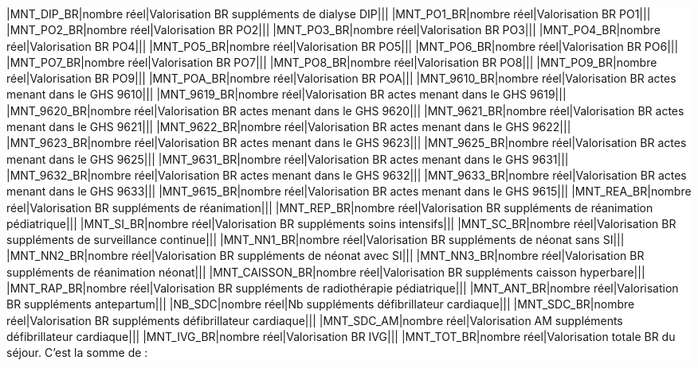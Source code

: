 |MNT_DIP_BR|nombre réel|Valorisation BR suppléments de dialyse DIP|||
|MNT_PO1_BR|nombre réel|Valorisation BR PO1|||
|MNT_PO2_BR|nombre réel|Valorisation BR PO2|||
|MNT_PO3_BR|nombre réel|Valorisation BR PO3|||
|MNT_PO4_BR|nombre réel|Valorisation BR PO4|||
|MNT_PO5_BR|nombre réel|Valorisation BR PO5|||
|MNT_PO6_BR|nombre réel|Valorisation BR PO6|||
|MNT_PO7_BR|nombre réel|Valorisation BR PO7|||
|MNT_PO8_BR|nombre réel|Valorisation BR PO8|||
|MNT_PO9_BR|nombre réel|Valorisation BR PO9|||
|MNT_POA_BR|nombre réel|Valorisation BR POA|||
|MNT_9610_BR|nombre réel|Valorisation BR actes menant dans le GHS 9610|||
|MNT_9619_BR|nombre réel|Valorisation BR actes menant dans le GHS 9619|||
|MNT_9620_BR|nombre réel|Valorisation BR actes menant dans le GHS 9620|||
|MNT_9621_BR|nombre réel|Valorisation BR actes menant dans le GHS 9621|||
|MNT_9622_BR|nombre réel|Valorisation BR actes menant dans le GHS 9622|||
|MNT_9623_BR|nombre réel|Valorisation BR actes menant dans le GHS 9623|||
|MNT_9625_BR|nombre réel|Valorisation BR actes menant dans le GHS 9625|||
|MNT_9631_BR|nombre réel|Valorisation BR actes menant dans le GHS 9631|||
|MNT_9632_BR|nombre réel|Valorisation BR actes menant dans le GHS 9632|||
|MNT_9633_BR|nombre réel|Valorisation BR actes menant dans le GHS 9633|||
|MNT_9615_BR|nombre réel|Valorisation BR actes menant dans le GHS 9615|||
|MNT_REA_BR|nombre réel|Valorisation BR suppléments de réanimation|||
|MNT_REP_BR|nombre réel|Valorisation BR suppléments de réanimation pédiatrique|||
|MNT_SI_BR|nombre réel|Valorisation BR suppléments soins intensifs|||
|MNT_SC_BR|nombre réel|Valorisation BR suppléments de surveillance continue|||
|MNT_NN1_BR|nombre réel|Valorisation BR suppléments de néonat sans SI|||
|MNT_NN2_BR|nombre réel|Valorisation BR suppléments de néonat avec SI|||
|MNT_NN3_BR|nombre réel|Valorisation BR suppléments de réanimation néonat|||
|MNT_CAISSON_BR|nombre réel|Valorisation BR suppléments caisson hyperbare|||
|MNT_RAP_BR|nombre réel|Valorisation BR suppléments de radiothérapie pédiatrique|||
|MNT_ANT_BR|nombre réel|Valorisation BR suppléments antepartum|||
|NB_SDC|nombre réel|Nb suppléments défibrillateur cardiaque|||
|MNT_SDC_BR|nombre réel|Valorisation BR suppléments défibrillateur cardiaque|||
|MNT_SDC_AM|nombre réel|Valorisation AM suppléments défibrillateur cardiaque|||
|MNT_IVG_BR|nombre réel|Valorisation BR IVG|||
|MNT_TOT_BR|nombre réel|Valorisation totale BR du séjour.
C’est la somme de : 